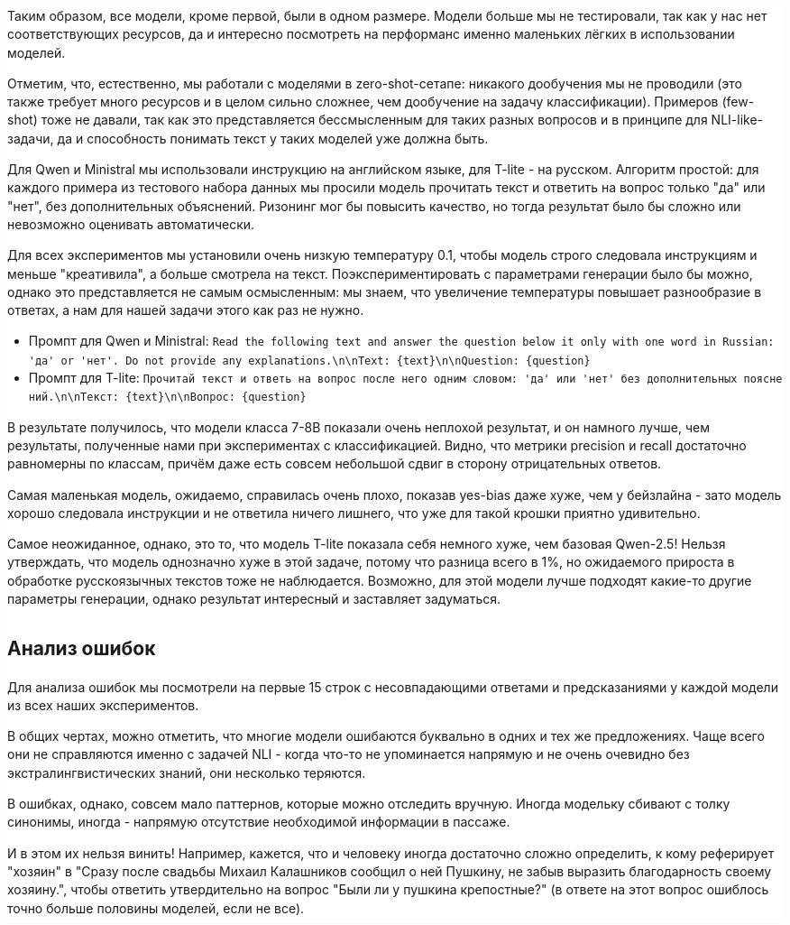 Таким образом, все модели, кроме первой, были в одном размере. Модели больше мы не тестировали, так как у нас нет соответствующих ресурсов, да и интересно посмотреть на перформанс именно маленьких лёгких в использовании моделей.

Отметим, что, естественно, мы работали с моделями в zero-shot-сетапе: никакого дообучения мы не проводили (это также требует много ресурсов и в целом сильно сложнее, чем дообучение на задачу классификации). Примеров (few-shot) тоже не давали, так как это представляется бессмысленным для таких разных вопросов и в принципе для NLI-like-задачи, да и способность понимать текст у таких моделей уже должна быть.

Для Qwen и Ministral мы использовали инструкцию на английском языке, для T-lite - на русском. Алгоритм простой: для каждого примера из тестового набора данных мы просили модель прочитать текст и ответить на вопрос только "да" или "нет", без дополнительных объяснений. Ризонинг мог бы повысить качество, но тогда результат было бы сложно или невозможно оценивать автоматически.

Для всех экспериментов мы установили очень низкую температуру 0.1, чтобы модель строго следовала инструкциям и меньше "креативила", а больше смотрела на текст. Поэкспериментировать с параметрами генерации было бы можно, однако это представляется не самым осмысленным: мы знаем, что увеличение температуры повышает разнообразие в ответах, а нам для нашей задачи этого как раз не нужно.

* Промпт для Qwen и Ministral: `Read the following text and answer the question below it only with one word in Russian: 'да' or 'нет'. Do not provide any explanations.\n\nText: {text}\n\nQuestion: {question}`
* Промпт для T-lite: `Прочитай текст и ответь на вопрос после него одним словом: 'да' или 'нет' без дополнительных пояснений.\n\nТекст: {text}\n\nВопрос: {question}`

В результате получилось, что модели класса 7-8B показали очень неплохой результат, и он намного лучше, чем результаты, полученные нами при экспериментах с классификацией. Видно, что метрики precision и recall достаточно равномерны по классам, причём даже есть совсем небольшой сдвиг в сторону отрицательных ответов.

Самая маленькая модель, ожидаемо, справилась очень плохо, показав yes-bias даже хуже, чем у бейзлайна - зато модель хорошо следовала инструкции и не ответила ничего лишнего, что уже для такой крошки приятно удивительно.

Самое неожиданное, однако, это то, что модель T-lite показала себя немного хуже, чем базовая Qwen-2.5! Нельзя утверждать, что модель однозначно хуже в этой задаче, потому что разница всего в 1%, но ожидаемого прироста в обработке русскоязычных текстов тоже не наблюдается. Возможно, для этой модели лучше подходят какие-то другие параметры генерации, однако результат интересный и заставляет задуматься.

## Анализ ошибок

Для анализа ошибок мы посмотрели на первые 15 строк с несовпадающими ответами и предсказаниями у каждой модели из всех наших экспериментов.

В общих чертах, можно отметить, что многие модели ошибаются буквально в одних и тех же предложениях. Чаще всего они не справляются именно с задачей NLI - когда что-то не упоминается напрямую и не очень очевидно без экстралингвистических знаний, они несколько теряются.

В ошибках, однако, совсем мало паттернов, которые можно отследить вручную. Иногда модельку сбивают с толку синонимы, иногда - напрямую отсутствие необходимой информации в пассаже.

И в этом их нельзя винить! Например, кажется, что и человеку иногда достаточно сложно определить, к кому реферирует "хозяин" в "Сразу после свадьбы Михаил Калашников сообщил о ней Пушкину, не забыв выразить благодарность своему хозяину.", чтобы ответить утвердительно на вопрос "Были ли у пушкина крепостные?" (в ответе на этот вопрос ошиблось точно больше половины моделей, если не все).
